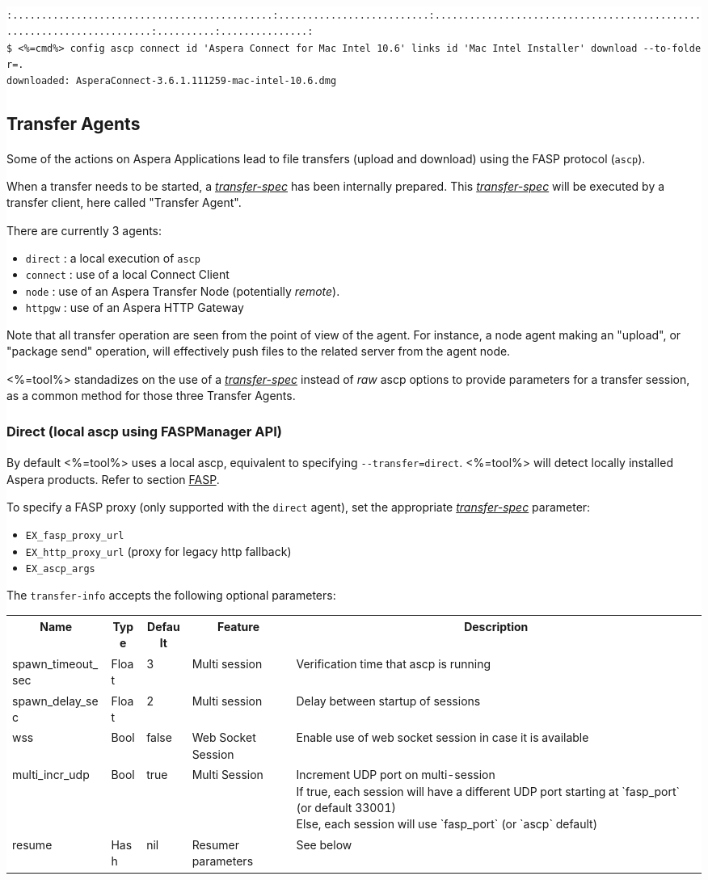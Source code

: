 ```
:.............................................:..........................:.......................................................................:..........:...............:
$ <%=cmd%> config ascp connect id 'Aspera Connect for Mac Intel 10.6' links id 'Mac Intel Installer' download --to-folder=.
downloaded: AsperaConnect-3.6.1.111259-mac-intel-10.6.dmg
```

## <a name="agents"></a>Transfer Agents

Some of the actions on Aspera Applications lead to file transfers (upload and download) using the FASP protocol (`ascp`).

When a transfer needs to be started, a [_transfer-spec_](#transferspec) has been internally prepared.
This [_transfer-spec_](#transferspec) will be executed by a transfer client, here called "Transfer Agent".

There are currently 3 agents:

* `direct` : a local execution of `ascp`
* `connect` : use of a local Connect Client
* `node` : use of an Aspera Transfer Node (potentially _remote_).
* `httpgw` : use of an Aspera HTTP Gateway

Note that all transfer operation are seen from the point of view of the agent.
For instance, a node agent making an "upload", or "package send" operation,
will effectively push files to the related server from the agent node.

<%=tool%> standadizes on the use of a [_transfer-spec_](#transferspec) instead of _raw_ ascp options to provide parameters for a transfer session, as a common method for those three Transfer Agents.


### <a name="direct"></a>Direct (local ascp using FASPManager API)

By default <%=tool%> uses a local ascp, equivalent to specifying `--transfer=direct`.
<%=tool%> will detect locally installed Aspera products.
Refer to section [FASP](#client).

To specify a FASP proxy (only supported with the `direct` agent), set the appropriate [_transfer-spec_](#transferspec) parameter:

* `EX_fasp_proxy_url`
* `EX_http_proxy_url` (proxy for legacy http fallback)
* `EX_ascp_args`

The `transfer-info` accepts the following optional parameters:

<table>
<tr><th>Name</th><th>Type</th><th>Default</th><th>Feature</th><th>Description</th></tr>
<tr><td>spawn_timeout_sec</td><td>Float</td><td>3</td><td>Multi session</td><td>Verification time that ascp is running</td></tr>
<tr><td>spawn_delay_sec</td><td>Float</td><td>2</td><td>Multi session</td><td>Delay between startup of sessions</td></tr>
<tr><td>wss</td><td>Bool</td><td>false</td><td>Web Socket Session</td><td>Enable use of web socket session in case it is available</td></tr>
<tr><td>multi_incr_udp</td><td>Bool</td><td>true</td><td>Multi Session</td><td>Increment UDP port on multi-session<br/>If true, each session will have a different UDP port starting at `fasp_port` (or default 33001)<br/>Else, each session will use `fasp_port` (or `ascp` default)</td></tr>
<tr><td>resume</td><td>Hash</td><td>nil</td><td>Resumer parameters</td><td>See below</td></tr>
</table>
